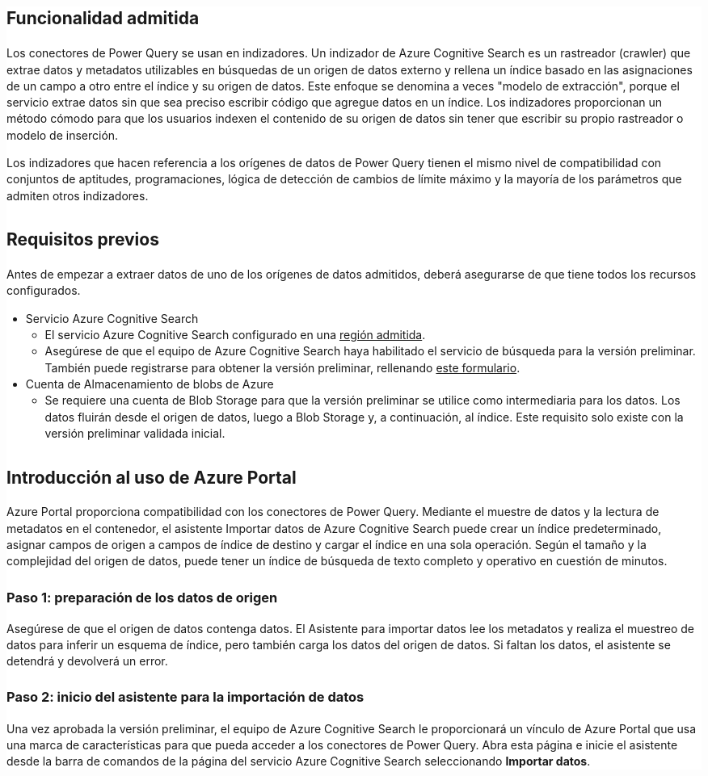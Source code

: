 ## <a name="supported-functionality"></a>Funcionalidad admitida
Los conectores de Power Query se usan en indizadores. Un indizador de Azure Cognitive Search es un rastreador (crawler) que extrae datos y metadatos utilizables en búsquedas de un origen de datos externo y rellena un índice basado en las asignaciones de un campo a otro entre el índice y su origen de datos. Este enfoque se denomina a veces "modelo de extracción", porque el servicio extrae datos sin que sea preciso escribir código que agregue datos en un índice. Los indizadores proporcionan un método cómodo para que los usuarios indexen el contenido de su origen de datos sin tener que escribir su propio rastreador o modelo de inserción.

Los indizadores que hacen referencia a los orígenes de datos de Power Query tienen el mismo nivel de compatibilidad con conjuntos de aptitudes, programaciones, lógica de detección de cambios de límite máximo y la mayoría de los parámetros que admiten otros indizadores.

## <a name="prerequisites"></a>Requisitos previos
Antes de empezar a extraer datos de uno de los orígenes de datos admitidos, deberá asegurarse de que tiene todos los recursos configurados.
+ Servicio Azure Cognitive Search
    + El servicio Azure Cognitive Search configurado en una [región admitida](search-how-to-index-power-query-data-sources.md#regional-availability).
    + Asegúrese de que el equipo de Azure Cognitive Search haya habilitado el servicio de búsqueda para la versión preliminar. También puede registrarse para obtener la versión preliminar, rellenando [este formulario](https://aka.ms/azure-cognitive-search/indexer-preview). 
+ Cuenta de Almacenamiento de blobs de Azure
    + Se requiere una cuenta de Blob Storage para que la versión preliminar se utilice como intermediaria para los datos. Los datos fluirán desde el origen de datos, luego a Blob Storage y, a continuación, al índice. Este requisito solo existe con la versión preliminar validada inicial.

## <a name="getting-started-using-the-azure-portal"></a>Introducción al uso de Azure Portal
Azure Portal proporciona compatibilidad con los conectores de Power Query. Mediante el muestre de datos y la lectura de metadatos en el contenedor, el asistente Importar datos de Azure Cognitive Search puede crear un índice predeterminado, asignar campos de origen a campos de índice de destino y cargar el índice en una sola operación. Según el tamaño y la complejidad del origen de datos, puede tener un índice de búsqueda de texto completo y operativo en cuestión de minutos.

### <a name="step-1--prepare-source-data"></a>Paso 1: preparación de los datos de origen
Asegúrese de que el origen de datos contenga datos. El Asistente para importar datos lee los metadatos y realiza el muestreo de datos para inferir un esquema de índice, pero también carga los datos del origen de datos. Si faltan los datos, el asistente se detendrá y devolverá un error. 

### <a name="step-2--start-import-data-wizard"></a>Paso 2: inicio del asistente para la importación de datos
Una vez aprobada la versión preliminar, el equipo de Azure Cognitive Search le proporcionará un vínculo de Azure Portal que usa una marca de características para que pueda acceder a los conectores de Power Query. Abra esta página e inicie el asistente desde la barra de comandos de la página del servicio Azure Cognitive Search seleccionando **Importar datos**.
